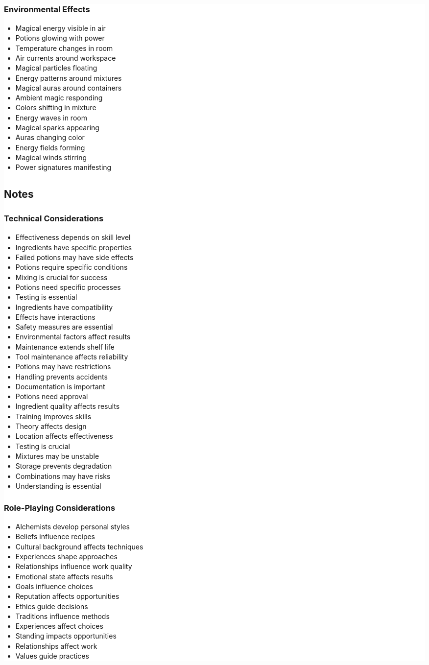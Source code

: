 ### Environmental Effects
- Magical energy visible in air
- Potions glowing with power
- Temperature changes in room
- Air currents around workspace
- Magical particles floating
- Energy patterns around mixtures
- Magical auras around containers
- Ambient magic responding
- Colors shifting in mixture
- Energy waves in room
- Magical sparks appearing
- Auras changing color
- Energy fields forming
- Magical winds stirring
- Power signatures manifesting

## Notes
### Technical Considerations
- Effectiveness depends on skill level
- Ingredients have specific properties
- Failed potions may have side effects
- Potions require specific conditions
- Mixing is crucial for success
- Potions need specific processes
- Testing is essential
- Ingredients have compatibility
- Effects have interactions
- Safety measures are essential
- Environmental factors affect results
- Maintenance extends shelf life
- Tool maintenance affects reliability
- Potions may have restrictions
- Handling prevents accidents
- Documentation is important
- Potions need approval
- Ingredient quality affects results
- Training improves skills
- Theory affects design
- Location affects effectiveness
- Testing is crucial
- Mixtures may be unstable
- Storage prevents degradation
- Combinations may have risks
- Understanding is essential

### Role-Playing Considerations
- Alchemists develop personal styles
- Beliefs influence recipes
- Cultural background affects techniques
- Experiences shape approaches
- Relationships influence work quality
- Emotional state affects results
- Goals influence choices
- Reputation affects opportunities
- Ethics guide decisions
- Traditions influence methods
- Experiences affect choices
- Standing impacts opportunities
- Relationships affect work
- Values guide practices